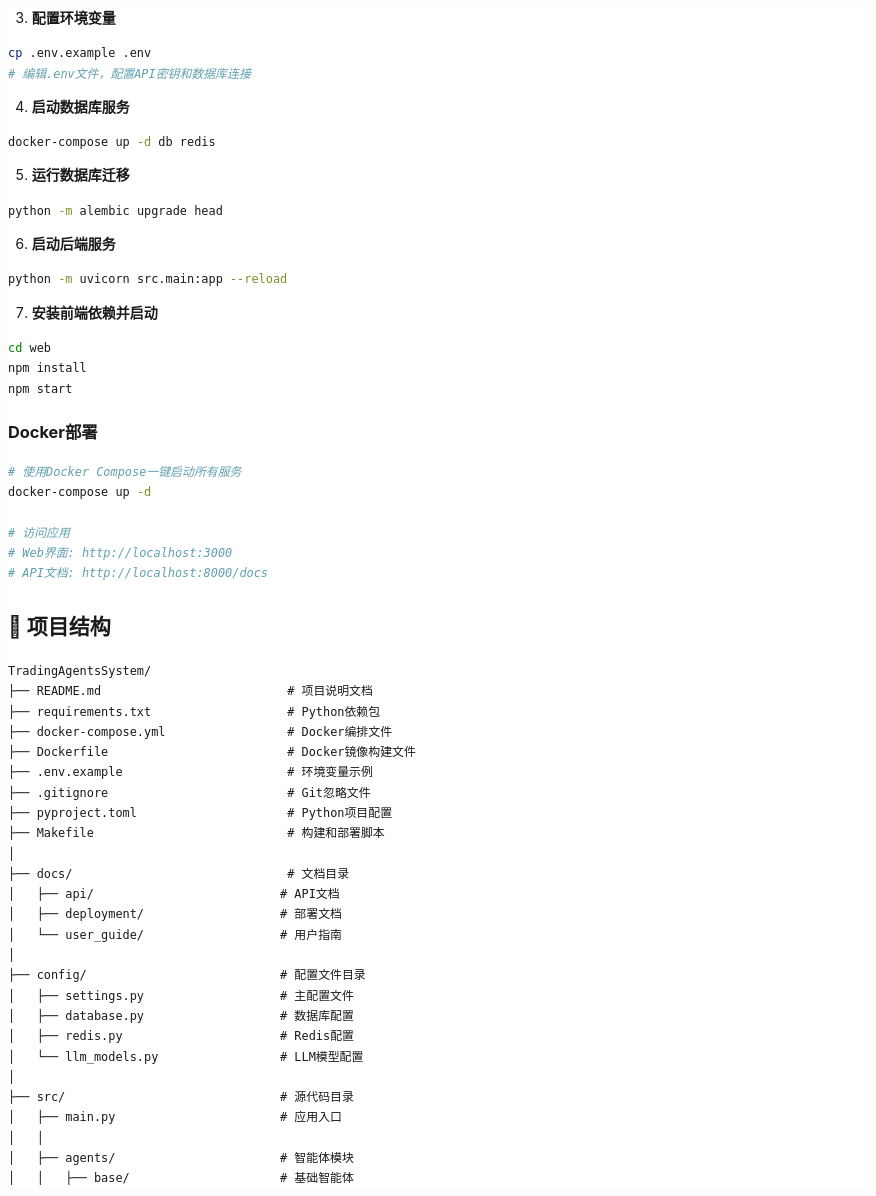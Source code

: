 3. **配置环境变量**
```bash
cp .env.example .env
# 编辑.env文件，配置API密钥和数据库连接
```

4. **启动数据库服务**
```bash
docker-compose up -d db redis
```

5. **运行数据库迁移**
```bash
python -m alembic upgrade head
```

6. **启动后端服务**
```bash
python -m uvicorn src.main:app --reload
```

7. **安装前端依赖并启动**
```bash
cd web
npm install
npm start
```

### Docker部署

```bash
# 使用Docker Compose一键启动所有服务
docker-compose up -d

# 访问应用
# Web界面: http://localhost:3000
# API文档: http://localhost:8000/docs
```

## 📁 项目结构

```
TradingAgentsSystem/
├── README.md                          # 项目说明文档
├── requirements.txt                   # Python依赖包
├── docker-compose.yml                 # Docker编排文件
├── Dockerfile                         # Docker镜像构建文件
├── .env.example                       # 环境变量示例
├── .gitignore                         # Git忽略文件
├── pyproject.toml                     # Python项目配置
├── Makefile                           # 构建和部署脚本
│
├── docs/                              # 文档目录
│   ├── api/                          # API文档
│   ├── deployment/                   # 部署文档
│   └── user_guide/                   # 用户指南
│
├── config/                           # 配置文件目录
│   ├── settings.py                   # 主配置文件
│   ├── database.py                   # 数据库配置
│   ├── redis.py                      # Redis配置
│   └── llm_models.py                 # LLM模型配置
│
├── src/                              # 源代码目录
│   ├── main.py                       # 应用入口
│   │
│   ├── agents/                       # 智能体模块
│   │   ├── base/                     # 基础智能体
```